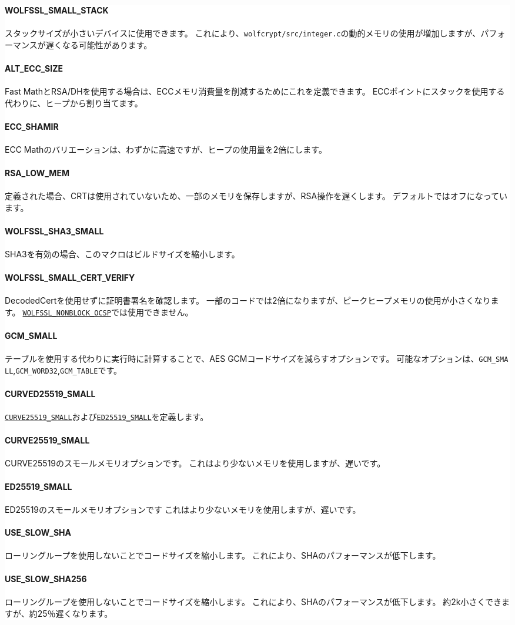 #### WOLFSSL_SMALL_STACK

スタックサイズが小さいデバイスに使用できます。
これにより、`wolfcrypt/src/integer.c`の動的メモリの使用が増加しますが、パフォーマンスが遅くなる可能性があります。

#### ALT_ECC_SIZE

Fast MathとRSA/DHを使用する場合は、ECCメモリ消費量を削減するためにこれを定義できます。
ECCポイントにスタックを使用する代わりに、ヒープから割り当てます。

#### ECC_SHAMIR

ECC Mathのバリエーションは、わずかに高速ですが、ヒープの使用量を2倍にします。

#### RSA_LOW_MEM

定義された場合、CRTは使用されていないため、一部のメモリを保存しますが、RSA操作を遅くします。
デフォルトではオフになっています。

#### WOLFSSL_SHA3_SMALL

SHA3を有効の場合、このマクロはビルドサイズを縮小します。

#### WOLFSSL_SMALL_CERT_VERIFY

DecodedCertを使用せずに証明書署名を確認します。
一部のコードでは2倍になりますが、ピークヒープメモリの使用が小さくなります。
[`WOLFSSL_NONBLOCK_OCSP`](#wolfSSL_nonblock_ocsp)では使用できません。

#### GCM_SMALL

テーブルを使用する代わりに実行時に計算することで、AES GCMコードサイズを減らすオプションです。
可能なオプションは、`GCM_SMALL`,`GCM_WORD32`,`GCM_TABLE`です。

#### CURVED25519_SMALL

[`CURVE25519_SMALL`](#curve25519_small)および[`ED25519_SMALL`](#ed25519_small)を定義します。

#### CURVE25519_SMALL

CURVE25519のスモールメモリオプションです。
これはより少ないメモリを使用しますが、遅いです。

#### ED25519_SMALL

ED25519のスモールメモリオプションです
これはより少ないメモリを使用しますが、遅いです。

#### USE_SLOW_SHA

ローリングループを使用しないことでコードサイズを縮小します。
これにより、SHAのパフォーマンスが低下します。

#### USE_SLOW_SHA256

ローリングループを使用しないことでコードサイズを縮小します。
これにより、SHAのパフォーマンスが低下します。
約2k小さくできますが、約25％遅くなります。

